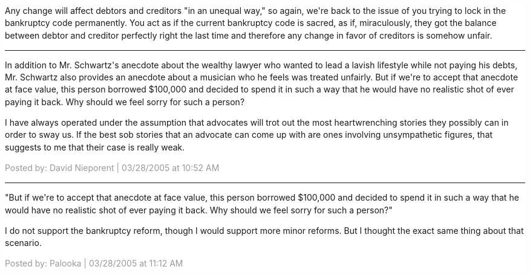 Any change will affect debtors and creditors "in an unequal way," so again, we're back to the issue of you trying to lock in the bankruptcy code permanently.  You act as if the current bankruptcy code is sacred, as if, miraculously, they got the balance between debtor and creditor perfectly right the last time and therefore any change in favor of creditors is somehow unfair.

--------------

In addition to Mr. Schwartz's anecdote about the wealthy lawyer who wanted to lead a lavish lifestyle while not paying his debts, Mr. Schwartz also provides an anecdote about a musician who he feels was treated unfairly.  But if we're to accept that anecdote at face value, this person borrowed $100,000 and decided to spend it in such a way that he would have no realistic shot of ever paying it back.  Why should we feel sorry for such a person?

I have always operated under the assumption that advocates will trot out the most heartwrenching stories they possibly can in order to sway us.  If the best sob stories that an advocate can come up with are ones involving unsympathetic figures, that suggests to me that their case is really weak.

<span style="color:#999">Posted by: David Nieporent | 03/28/2005 at 10:52 AM</span>

---

"But if we're to accept that anecdote at face value, this person borrowed $100,000 and decided to spend it in such a way that he would have no realistic shot of ever paying it back. Why should we feel sorry for such a person?"

I do not support the bankruptcy reform, though I would support more minor reforms.  But I thought the exact same thing about that scenario.

<span style="color:#999">Posted by: Palooka | 03/28/2005 at 11:12 AM</span>